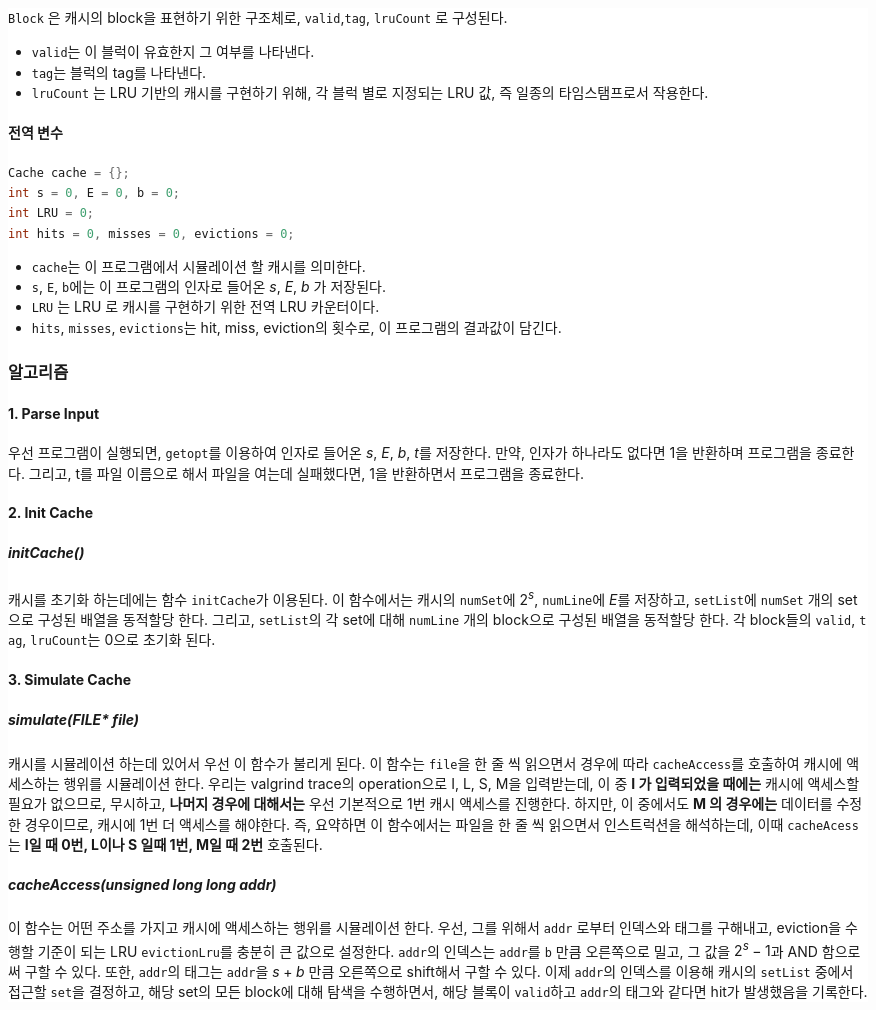 `Block` 은 캐시의 block을 표현하기 위한 구조체로, `valid`,`tag`, `lruCount` 로 구성된다.

* `valid`는 이 블럭이 유효한지 그 여부를 나타낸다.
* `tag`는 블럭의 tag를 나타낸다.
* `lruCount` 는 LRU 기반의 캐시를 구현하기 위해, 각 블럭 별로 지정되는 LRU 값, 즉 일종의 타임스탬프로서 작용한다.



#### 전역 변수

```c
Cache cache = {};
int s = 0, E = 0, b = 0;
int LRU = 0;
int hits = 0, misses = 0, evictions = 0;
```

* `cache`는 이 프로그램에서 시뮬레이션 할 캐시를 의미한다.
* `s`, `E`, `b`에는 이 프로그램의 인자로 들어온 $s$, $E$, $b$ 가 저장된다.
* `LRU` 는 LRU 로 캐시를 구현하기 위한 전역 LRU 카운터이다.
* `hits`, `misses`, `evictions`는 hit, miss, eviction의 횟수로, 이 프로그램의 결과값이 담긴다.





### 알고리즘

#### 1. Parse Input

 우선 프로그램이 실행되면, `getopt`를 이용하여 인자로 들어온 $s$, $E$, $b$, $t$를 저장한다. 만약, 인자가 하나라도 없다면 1을 반환하며 프로그램을 종료한다. 그리고, t를 파일 이름으로 해서 파일을 여는데 실패했다면, 1을 반환하면서 프로그램을 종료한다. 



#### 2. Init Cache 

##### initCache()

캐시를 초기화 하는데에는 함수 `initCache`가 이용된다. 이 함수에서는 캐시의 `numSet`에 $2^s$, `numLine`에 $E$를 저장하고, `setList`에 `numSet` 개의 set으로 구성된 배열을 동적할당 한다. 그리고, `setList`의 각 set에 대해 `numLine` 개의 block으로 구성된 배열을 동적할당 한다. 각 block들의 `valid`, `tag`, `lruCount`는 0으로 초기화 된다.



#### 3. Simulate Cache

##### simulate(FILE* file)

 캐시를 시뮬레이션 하는데 있어서 우선 이 함수가 불리게 된다. 이 함수는 `file`을 한 줄 씩 읽으면서 경우에 따라 `cacheAccess`를 호출하여 캐시에 액세스하는 행위를 시뮬레이션 한다. 우리는 valgrind trace의 operation으로 I, L, S, M을 입력받는데, 이 중 **I 가 입력되었을 때에는** 캐시에 액세스할 필요가 없으므로, 무시하고, **나머지 경우에 대해서는** 우선 기본적으로 1번 캐시 액세스를 진행한다. 하지만, 이 중에서도 **M 의 경우에는** 데이터를 수정한 경우이므로, 캐시에 1번 더 액세스를 해야한다. 즉, 요약하면 이 함수에서는 파일을 한 줄 씩 읽으면서 인스트럭션을 해석하는데, 이때 `cacheAcess`는 **I일 때 0번, L이나 S 일때 1번, M일 때 2번** 호출된다.

##### cacheAccess(unsigned long long addr)

 이 함수는 어떤 주소를 가지고 캐시에 액세스하는 행위를 시뮬레이션 한다. 우선, 그를 위해서 `addr` 로부터 인덱스와 태그를 구해내고, eviction을 수행할 기준이 되는 LRU `evictionLru`를 충분히 큰 값으로 설정한다. `addr`의 인덱스는 `addr`를 `b` 만큼 오른쪽으로 밀고, 그 값을 $2^s-1$과 $\mathrm{AND}$ 함으로써 구할 수 있다. 또한, `addr`의 태그는 `addr`을 $s+b$ 만큼 오른쪽으로 shift해서 구할 수 있다. 이제  `addr`의 인덱스를 이용해 캐시의 `setList` 중에서 접근할 `set`을 결정하고, 해당 set의 모든 block에 대해 탐색을 수행하면서, 해당 블록이 `valid`하고 `addr`의 태그와 같다면 hit가 발생했음을 기록한다.
